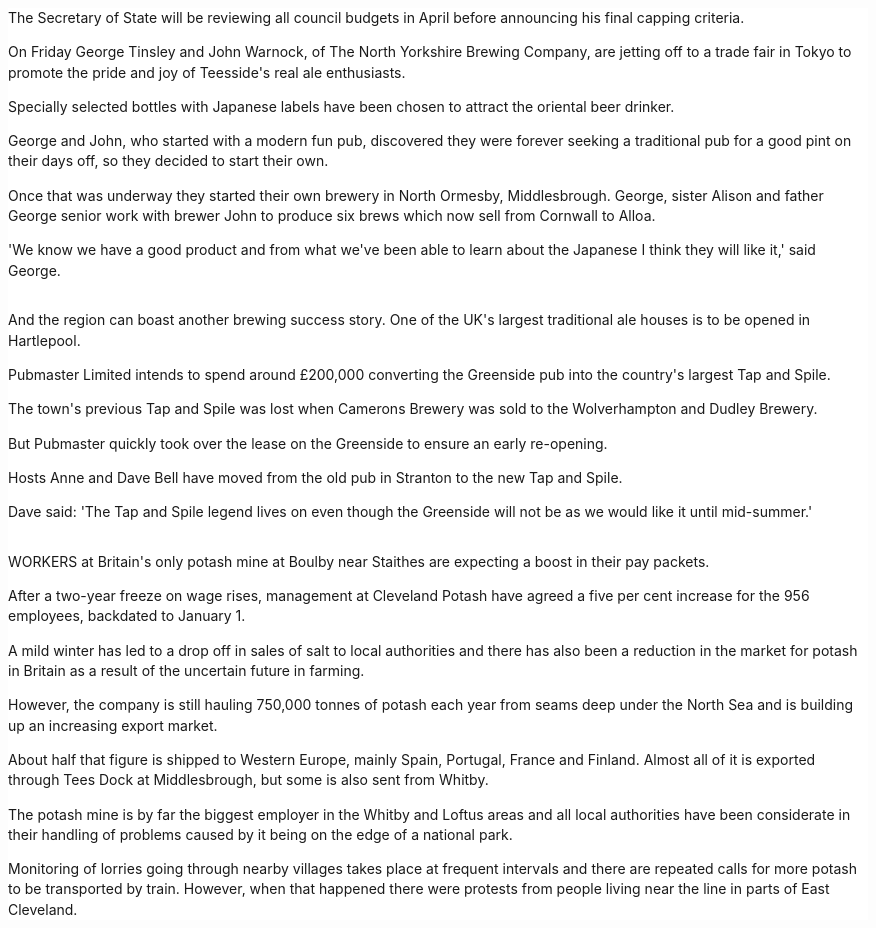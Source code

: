 The Secretary of State will be reviewing all council budgets in April before announcing his final capping criteria.

On Friday George Tinsley and John Warnock, of The North Yorkshire Brewing Company, are jetting off to a trade fair in Tokyo to promote the pride and joy of Teesside's real ale enthusiasts.

Specially selected bottles with Japanese labels have been chosen to attract the oriental beer drinker.

George and John, who started with a modern fun pub, discovered they were forever seeking a traditional pub for a good pint on their days off, so they decided to start their own.

Once that was underway they started their own brewery in North Ormesby, Middlesbrough.
George, sister Alison and father George senior work with brewer John to produce six brews which now sell from Cornwall to Alloa.

'We know we have a good product and from what we've been able to learn about the Japanese I think they will like it,' said George.

##

And the region can boast another brewing success story.
One of the UK's largest traditional ale houses is to be opened in Hartlepool.

Pubmaster Limited intends to spend around £200,000 converting the Greenside pub into the country's largest Tap and Spile.

The town's previous Tap and Spile was lost when Camerons Brewery was sold to the Wolverhampton and Dudley Brewery.

But Pubmaster quickly took over the lease on the Greenside to ensure an early re-opening.

Hosts Anne and Dave Bell have moved from the old pub in Stranton to the new Tap and Spile.

Dave said: 'The Tap and Spile legend lives on even though the Greenside will not be as we would like it until mid-summer.'

##

WORKERS at Britain's only potash mine at Boulby near Staithes are expecting a boost in their pay packets.

After a two-year freeze on wage rises, management at Cleveland Potash have agreed a five per cent increase for the 956 employees, backdated to January 1.

A mild winter has led to a drop off in sales of salt to local authorities and there has also been a reduction in the market for potash in Britain as a result of the uncertain future in farming.

However, the company is still hauling 750,000 tonnes of potash each year from seams deep under the North Sea and is building up an increasing export market.

About half that figure is shipped to Western Europe, mainly Spain, Portugal, France and Finland.
Almost all of it is exported through Tees Dock at Middlesbrough, but some is also sent from Whitby.

The potash mine is by far the biggest employer in the Whitby and Loftus areas and all local authorities have been considerate in their handling of problems caused by it being on the edge of a national park.

Monitoring of lorries going through nearby villages takes place at frequent intervals and there are repeated calls for more potash to be transported by train.
However, when that happened there were protests from people living near the line in parts of East Cleveland.
